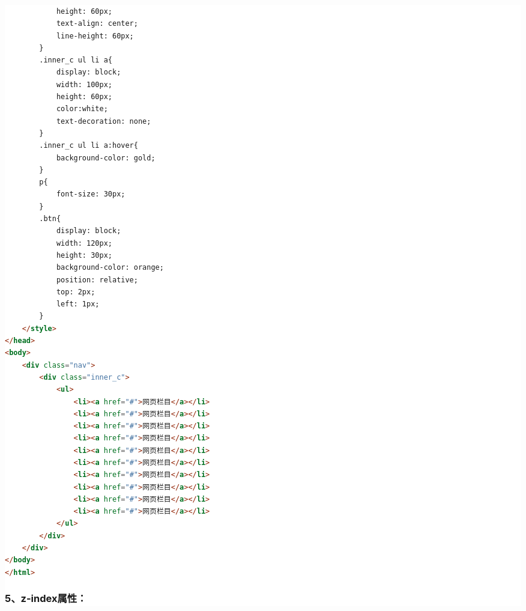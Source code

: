 ```html
			height: 60px;
			text-align: center;
			line-height: 60px;
		}
		.inner_c ul li a{
			display: block;
			width: 100px;
			height: 60px;
			color:white;
			text-decoration: none;
		}
		.inner_c ul li a:hover{
			background-color: gold;
		}
		p{
			font-size: 30px;
		}
		.btn{
			display: block;
			width: 120px;
			height: 30px;
			background-color: orange;
			position: relative;
			top: 2px;
			left: 1px;
		}
	</style>
</head>
<body>
	<div class="nav">
		<div class="inner_c">
			<ul>
				<li><a href="#">网页栏目</a></li>
				<li><a href="#">网页栏目</a></li>
				<li><a href="#">网页栏目</a></li>
				<li><a href="#">网页栏目</a></li>
				<li><a href="#">网页栏目</a></li>
				<li><a href="#">网页栏目</a></li>
				<li><a href="#">网页栏目</a></li>
				<li><a href="#">网页栏目</a></li>
				<li><a href="#">网页栏目</a></li>
				<li><a href="#">网页栏目</a></li>
			</ul>
		</div>
	</div>
</body>
</html>

```

### 5、z-index属性：
